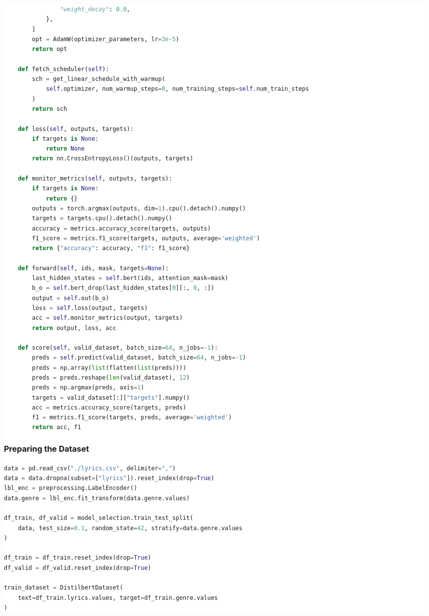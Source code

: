 ```python
                "weight_decay": 0.0,
            },
        ]
        opt = AdamW(optimizer_parameters, lr=3e-5)
        return opt

    def fetch_scheduler(self):
        sch = get_linear_schedule_with_warmup(
            self.optimizer, num_warmup_steps=0, num_training_steps=self.num_train_steps
        )
        return sch

    def loss(self, outputs, targets):
        if targets is None:
            return None
        return nn.CrossEntropyLoss()(outputs, targets)

    def monitor_metrics(self, outputs, targets):
        if targets is None:
            return {}
        outputs = torch.argmax(outputs, dim=1).cpu().detach().numpy()
        targets = targets.cpu().detach().numpy()
        accuracy = metrics.accuracy_score(targets, outputs)
        f1_score = metrics.f1_score(targets, outputs, average='weighted')
        return {"accuracy": accuracy, "f1": f1_score}

    def forward(self, ids, mask, targets=None):
        last_hidden_states = self.bert(ids, attention_mask=mask)
        b_o = self.bert_drop(last_hidden_states[0][:, 0, :])
        output = self.out(b_o)
        loss = self.loss(output, targets)
        acc = self.monitor_metrics(output, targets)
        return output, loss, acc

    def score(self, valid_dataset, batch_size=64, n_jobs=-1):
        preds = self.predict(valid_dataset, batch_size=64, n_jobs=-1)
        preds = np.array(list(flatten(list(preds))))
        preds = preds.reshape(len(valid_dataset), 12)
        preds = np.argmax(preds, axis=1)
        targets = valid_dataset[:]["targets"].numpy()
        acc = metrics.accuracy_score(targets, preds)
        f1 = metrics.f1_score(targets, preds, average='weighted')
        return acc, f1
```

### Preparing the Dataset

```python
data = pd.read_csv("./lyrics.csv", delimiter=",")
data = data.dropna(subset=["lyrics"]).reset_index(drop=True)
lbl_enc = preprocessing.LabelEncoder()
data.genre = lbl_enc.fit_transform(data.genre.values)

df_train, df_valid = model_selection.train_test_split(
    data, test_size=0.1, random_state=42, stratify=data.genre.values
)

df_train = df_train.reset_index(drop=True)
df_valid = df_valid.reset_index(drop=True)

train_dataset = DistilbertDataset(
    text=df_train.lyrics.values, target=df_train.genre.values
)
```